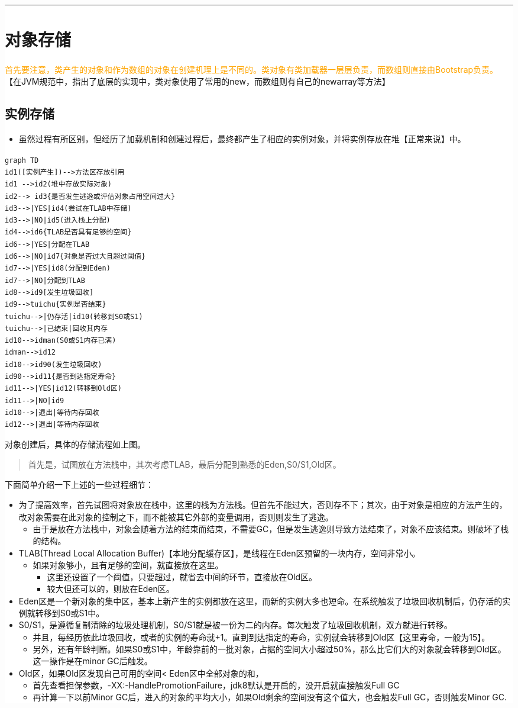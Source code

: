 --------------------------------------------------------------------

# 对象存储

<font color=Orange>首先要注意，类产生的对象和作为数组的对象在创建机理上是不同的。类对象有类加载器一层层负责，而数组则直接由Bootstrap负责。</font> 【在JVM规范中，指出了底层的实现中，类对象使用了常用的new，而数组则有自己的newarray等方法】

## 实例存储

- 虽然过程有所区别，但经历了加载机制和创建过程后，最终都产生了相应的实例对象，并将实例存放在堆【正常来说】中。

```mermaid
graph TD
id1([实例产生])-->方法区存放引用
id1 -->id2(堆中存放实际对象)
id2--> id3{是否发生逃逸或评估对象占用空间过大}
id3-->|YES|id4(尝试在TLAB中存储)
id3-->|NO|id5(进入栈上分配)
id4-->id6{TLAB是否具有足够的空间}
id6-->|YES|分配在TLAB
id6-->|NO|id7{对象是否过大且超过阈值}
id7-->|YES|id8(分配到Eden)
id7-->|NO|分配到TLAB
id8-->id9[发生垃圾回收]
id9-->tuichu{实例是否结束}
tuichu-->|仍存活|id10(转移到S0或S1)
tuichu-->|已结束|回收其内存
id10-->idman(S0或S1内存已满)
idman-->id12
id10-->id90(发生垃圾回收)
id90-->id11{是否到达指定寿命}
id11-->|YES|id12(转移到Old区)
id11-->|NO|id9
id10-->|退出|等待内存回收
id12-->|退出|等待内存回收
```

对象创建后，具体的存储流程如上图。

> 首先是，试图放在方法栈中，其次考虑TLAB，最后分配到熟悉的Eden,S0/S1,Old区。

下面简单介绍一下上述的一些过程细节：

- 为了提高效率，首先试图将对象放在栈中，这里的栈为方法栈。但首先不能过大，否则存不下；其次，由于对象是相应的方法产生的，改对象需要在此对象的控制之下，而不能被其它外部的变量调用，否则则发生了逃逸。
  - 由于是放在方法栈中，对象会随着方法的结束而结束，不需要GC，但是发生逃逸则导致方法结束了，对象不应该结束。则破坏了栈的结构。
- TLAB(Thread Local Allocation Buffer)【本地分配缓存区】，是线程在Eden区预留的一块内存，空间非常小。
  - 如果对象够小，且有足够的空间，就直接放在这里。
    - 这里还设置了一个阈值，只要超过，就省去中间的环节，直接放在Old区。
    - 较大但还可以的，则放在Eden区。
- Eden区是一个新对象的集中区，基本上新产生的实例都放在这里，而新的实例大多也短命。在系统触发了垃圾回收机制后，仍存活的实例就转移到S0或S1中。
- S0/S1，是遵循复制清除的垃圾处理机制，S0/S1就是被一份为二的内存。每次触发了垃圾回收机制，双方就进行转移。
  - 并且，每经历依此垃圾回收，或者的实例的寿命就+1。直到到达指定的寿命，实例就会转移到Old区【这里寿命，一般为15】。
  - 另外，还有年龄判断。如果S0或S1中，年龄靠前的一批对象，占据的空间大小超过50%，那么比它们大的对象就会转移到Old区。这一操作是在minor GC后触发。
- Old区，如果Old区发现自己可用的空间< Eden区中全部对象的和，
  - 首先查看担保参数，-XX:-HandlePromotionFailure，jdk8默认是开启的，没开启就直接触发Full GC
  - 再计算一下以前Minor GC后，进入的对象的平均大小，如果Old剩余的空间没有这个值大，也会触发Full GC，否则触发Minor GC.
